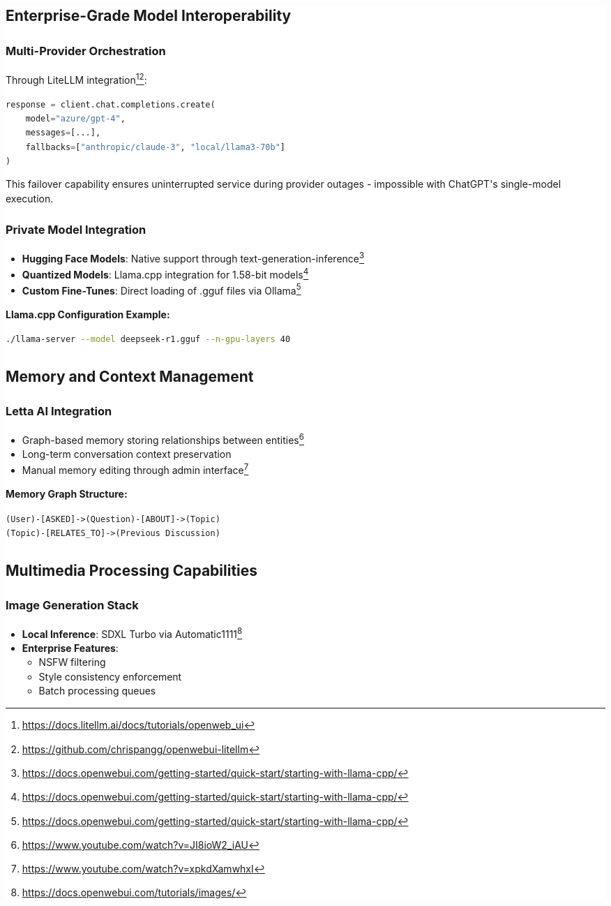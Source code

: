 
## Enterprise-Grade Model Interoperability

### Multi-Provider Orchestration

Through LiteLLM integration[^3_5][^3_15]:

```python
response = client.chat.completions.create(
    model="azure/gpt-4",
    messages=[...],
    fallbacks=["anthropic/claude-3", "local/llama3-70b"]
)
```

This failover capability ensures uninterrupted service during provider outages - impossible with ChatGPT's single-model execution.

### Private Model Integration

- **Hugging Face Models**: Native support through text-generation-inference[^3_11]
- **Quantized Models**: Llama.cpp integration for 1.58-bit models[^3_11]
- **Custom Fine-Tunes**: Direct loading of .gguf files via Ollama[^3_11]

**Llama.cpp Configuration Example:**

```bash
./llama-server --model deepseek-r1.gguf --n-gpu-layers 40
```


## Memory and Context Management

### Letta AI Integration

- Graph-based memory storing relationships between entities[^3_9]
- Long-term conversation context preservation
- Manual memory editing through admin interface[^3_19]

**Memory Graph Structure:**

```
(User)-[ASKED]->(Question)-[ABOUT]->(Topic)
(Topic)-[RELATES_TO]->(Previous Discussion)
```


## Multimedia Processing Capabilities

### Image Generation Stack

- **Local Inference**: SDXL Turbo via Automatic1111[^3_10]
- **Enterprise Features**:
    - NSFW filtering
    - Style consistency enforcement
    - Batch processing queues


[^1_1]: [^1_2]: https://help.openai.com/en/articles/8096356-chatgpt-custom-instructions-faq
[^1_3]: https://www.linkedin.com/pulse/how-personalize-your-chatgpt-settings-better-results-justin-meredith-6egoc
[^1_4]: https://anthemcreation.com/en/artificial-intelligence/custom-styles-claude-ai/
[^1_5]: https://www.youtube.com/watch?v=U7tkvkGbjKw
[^1_6]: https://www.pondhouse-data.com/blog/introduction-to-open-web-ui
[^1_7]: https://www.youtube.com/watch?v=1jahR-BA6Ts
[^1_8]: https://pypi.org/project/open-webui/
[^1_9]: https://community.openai.com/t/customize-your-interface-for-chatgpt-web-custom-css-inside/315446
[^1_10]: https://www.gate2ai.com/gpt/chatgpt-settings.html
[^1_11]: https://portkey.ai/blog/librechat-vs-openwebui
[^1_12]: https://www.aiforged.io/blog/news-3/comparison-between-claude-desktop-copilotkit-and-openwebui-24
[^1_13]: https://chromewebstore.google.com/detail/gpthemes-chatgpt-customiz/bghdlfnkbghekhdadaokecnhkcodfcna
[^1_14]: https://docs.openwebui.com/features/
[^1_15]: https://www.godofprompt.ai/blog/how-to-use-custom-instructions-for-chatgpt
[^1_16]: https://blog.elest.io/openwebui-free-open-source-chatgpt-alternative/
[^1_17]: https://chromewebstore.google.com/detail/chatgpt-style-customizer/cfeofdepeffaojfahhjmmpolnbjoobkk
[^1_18]: https://dev.to/airabbit/extending-open-webui-beyond-a-chatgpt-alternative-7eo
[^1_19]: https://www.youtube.com/watch?v=GnHdqujXrcM
[^1_20]: https://www.reddit.com/r/OpenWebUI/comments/1i20vam/has_anyone_madecustomised_open_web_ui_as_good_as/
[^1_21]: https://github.com/chaosdevil/custom-open-webui
[^2_1]: https://docs.openwebui.com/pipelines/
[^2_2]: https://ikasten.io/2024/06/03/getting-started-with-openwebui-pipelines/
[^2_3]: https://blog.elest.io/openwebui-free-open-source-chatgpt-alternative/
[^2_4]: https://www.youtube.com/watch?v=rI7yLB7CSYY
[^2_5]: https://docs.openwebui.com/openapi-servers/mcp/
[^2_6]: https://docs.openwebui.com/tutorials/jupyter/
[^2_7]: https://docs.openwebui.com/features/workspace/prompts/
[^2_8]: https://github.com/open-webui/open-webui/issues/10485
[^2_9]: https://github.com/open-webui/open-webui/discussions/3134
[^2_10]: https://docs.litellm.ai/docs/tutorials/openweb_ui
[^2_11]: https://langfuse.com/docs/integrations/openwebui
[^2_12]: https://www.requesty.ai/blog/supercharge-openwebui-with-requesty-(an-alternative-to-openrouter)
[^2_13]: https://www.youtube.com/watch?v=zdxbY9vTJ30
[^2_14]: https://dev.to/timesurgelabs/how-to-run-llama-3-locally-with-ollama-and-open-webui-297d
[^2_15]: https://github.com/Digital-Brain-Builders/openwebui-pipelines
[^2_16]: https://docs.openwebui.com/openapi-servers/open-webui/
[^2_17]: https://docs.openwebui.com/features/
[^2_18]: https://www.youtube.com/watch?v=DFlSd6GrMIk
[^2_19]: https://www.linkedin.com/pulse/introducing-o1-reasoning-pipeline-openwebui-victor-carvalho-tavernari-oyrqf
[^2_20]: https://docs.openwebui.com/features/plugin/functions/
[^2_21]: https://docs.openwebui.com/features/plugin/
[^2_22]: https://github.com/open-webui/open-webui/discussions/257
[^2_23]: https://www.reddit.com/r/OpenWebUI/comments/1ir1ivv/dont_sleep_on_the_new_jupyter_feature_read_this/
[^2_24]: https://code.visualstudio.com/docs/datascience/jupyter-notebooks
[^2_25]: https://portkey.ai/docs/integrations/libraries/openwebui
[^2_26]: https://github.com/open-webui/open-webui/discussions/604
[^2_27]: https://dev.to/jeromek13/integrating-langflow-into-open-webui-2oc6
[^2_28]: https://github.com/open-webui/open-webui
[^2_29]: https://docs.rancherdesktop.io/next/tutorials/working-with-llms/
[^2_30]: https://railway.com/template/xB7OU2
[^2_31]: https://www.reddit.com/r/OpenWebUI/comments/1kajlmo/does_anyone_have_mcpo_working_with_the_google/
[^2_32]: https://github.com/open-webui/open-webui/discussions/12623
[^2_33]: https://github.com/open-webui/open-webui/discussions/10087
[^2_34]: https://www.youtube.com/watch?v=31-ksGiDAy0
[^2_35]: https://github.com/open-webui/open-webui/issues/9921
[^2_36]: https://neptune.ai/blog/using-exploratory-notebooks
[^2_37]: https://www.unite.ai/julius-ai-review/
[^2_38]: https://github.com/jupyter-guide/jupyter-guide
[^2_39]: https://www.neoanalyst.ai/what-i-liked-in-julius-ai/
[^2_40]: https://github.com/open-webui/open-webui/discussions/4894
[^2_41]: https://github.com/open-webui/open-webui/discussions/8642
[^2_42]: https://docs.openwebui.com/getting-started/advanced-topics/logging/
[^2_43]: https://www.reddit.com/r/OpenWebUI/comments/1jeo5rd/how_to_manage_multiple_models/
[^2_44]: https://github.com/chrispangg/openwebui-litellm
[^2_45]: https://www.tanyongsheng.com/note/running-litellm-and-openwebui-on-windows-localhost-a-comprehensive-guide/
[^2_46]: https://docs.openwebui.com/tutorials/images/
[^2_47]: https://openwebui.com/t/thedunston/manage_letta_server
[^3_1]: https://docs.openwebui.com/pipelines/
[^3_2]: https://docs.openwebui.com/openapi-servers/mcp/
[^3_3]: https://docs.openwebui.com/features/plugin/tools/
[^3_4]: https://docs.openwebui.com/tutorials/jupyter/
[^3_5]: https://docs.litellm.ai/docs/tutorials/openweb_ui
[^3_6]: https://langfuse.com/docs/integrations/openwebui
[^3_7]: https://www.youtube.com/watch?v=rAbpvvhi3HQ
[^3_8]: https://www.youtube.com/watch?v=DFlSd6GrMIk
[^3_9]: https://www.youtube.com/watch?v=JI8ioW2_iAU
[^3_10]: https://docs.openwebui.com/tutorials/images/
[^3_11]: https://docs.openwebui.com/getting-started/quick-start/starting-with-llama-cpp/
[^3_12]: https://www.youtube.com/watch?v=zdxbY9vTJ30
[^3_13]: https://github.com/Decentralised-AI/open-webui-pipelines
[^3_14]: https://www.linkedin.com/posts/magloire-ndabagera_ai-openwebui-mcp-activity-7317144280106491904-Ct-T
[^3_15]: https://github.com/chrispangg/openwebui-litellm
[^3_16]: https://zohaib.me/extending-openwebui-using-pipelines/
[^3_17]: https://github.com/open-webui/pipelines/discussions/62
[^3_18]: https://www.youtube.com/watch?v=nQCOTzS5oU0
[^3_19]: https://www.youtube.com/watch?v=xpkdXamwhxI
[^3_20]: https://docs.openwebui.com/features/
[^3_21]: https://www.reddit.com/r/selfhosted/comments/1iof274/anyone_here_running_openwebui_and_litellm/?tl=fr
[^3_22]: https://mynixos.com/nixpkgs/option/services.open-webui.environment
[^3_23]: https://docs.openwebui.com/getting-started/quick-start/
[^3_24]: https://github.com/open-webui/open-webui/discussions/3134
[^3_25]: https://github.com/open-webui/pipelines/issues/373
[^3_26]: https://www.reddit.com/r/OpenWebUI/comments/1iuy99f/connection_or_direct_connection/
[^3_27]: https://www.tanyongsheng.com/note/running-litellm-and-openwebui-on-windows-localhost-a-comprehensive-guide/
[^3_28]: https://docs.openwebui.com
[^3_29]: https://github.com/open-webui/open-webui/discussions/1038
[^3_30]: https://www.linkedin.com/posts/marcklingen_langfuse-yc-w23-now-integrates-with-open-activity-7259933858509320192-15EV
[^3_31]: https://docs.openwebui.com/getting-started/env-configuration/
[^3_32]: https://github.com/open-webui/open-webui/discussions/9261
[^3_33]: https://docs.openwebui.com/getting-started/advanced-topics/
[^3_34]: https://docs.openwebui.com/getting-started/advanced-topics/development/
[^3_35]: https://github.com/open-webui/open-webui/discussions/7218
[^3_36]: https://docs.openwebui.com/features/banners/
[^3_37]: https://www.reddit.com/r/OpenWebUI/comments/1fca5mn/question_about_where_files_should_be_created_for/
[^3_38]: https://docs.openwebui.com/category/-speech-to-text
[^3_39]: https://github.com/open-webui/pipelines/discussions/156
[^3_40]: https://docs.openwebui.com/features/rag/
[^3_41]: https://www.reddit.com/r/OpenWebUI/comments/1ivh81v/finally_figured_it_out_openweb_ui_with_your_own/
[^3_42]: https://dev.to/vmesel/open-webui-talkdaidialog-rag-deployment-and-development-made-easy-with-awesome-ui-3gla
[^3_43]: https://www.youtube.com/watch?v=wRkAko8yphs
[^3_44]: https://openwebui.com/models?category=connections
[^3_45]: https://github.com/open-webui/open-webui
[^3_46]: https://ubiops.com/docs/howto/howto-connect-model-to-openwebui/
[^3_47]: https://www.youtube.com/watch?v=xg2hQLAlKyI
[^4_1]: writing-an-llm-that-just-works-for-my-brother
[^4_2]: https://github.com/open-webui/pipelines
[^4_3]: https://github.com/jhaydraude/openwebui-pipelines
[^4_4]: https://mcpserver.so/servers/Development%2FTools/lkoujiu-mcpo-docker-mcpo-docker
[^4_5]: https://docs.openwebui.com/openapi-servers/open-webui/
[^4_6]: https://github.com/wsargent/groundedllm
[^4_7]: https://www.youtube.com/watch?v=NdhCfM5jW8g
[^4_8]: https://zohaib.me/extending-openwebui-using-pipelines/
[^4_9]: https://github.com/open-webui/pipelines/issues/264
[^4_10]: https://github.com/JordanNanos/example-pipelines
[^4_11]: https://github.com/open-webui/pipelines/discussions/62
[^4_12]: https://github.com/open-webui/open-webui
[^4_13]: https://www.youtube.com/watch?v=341Rb8fJxY0
[^4_14]: https://github.com/BrainDriveAI/openwebui-pipelines
[^4_15]: https://github.com/mendableai/Open-WebUI-Pipelines
[^4_16]: https://tersesystems.com
[^4_17]: https://github.com/Decentralised-AI/open-webui-pipelines
[^4_18]: https://openwebui.com/m/danielrosehill/llm-fine-tune-guide
[^4_19]: https://www.youtube.com/watch?v=uTDeuxyN-RM
[^4_20]: https://docs.openwebui.com
[^4_21]: https://github.com/Digital-Brain-Builders/openwebui-pipelines
[^4_22]: https://www.reddit.com/r/LocalLLaMA/comments/1l0y0wp/allowing_llm_to_ponder_in_open_webui/
[^4_23]: https://openwebui.com/m/danielrosehill/open-web-ui-tools--pipelines
[^4_24]: https://github.com/phidatahq/phidata/issues/1669
[^4_25]: https://www.youtube.com/watch?v=xpkdXamwhxI
[^4_26]: https://www.opensourceagenda.com/projects/open-webui-pipelines
[^4_27]: https://langfuse.com/docs/integrations/openwebui
[^4_28]: https://www.digitalbrainbase.com/t/ready-to-use-chat-with-youtube-free-open-webui-pipeline/142
[^4_29]: https://github.com/open-webui/open-webui/discussions/10631
[^4_30]: https://www.youtube.com/watch?v=DFlSd6GrMIk
[^4_31]: https://www.youtube.com/watch?v=UvQQpiYA-jQ
[^4_32]: https://open-webui.com/pipelines/
[^4_33]: https://github.huihui.space/open-webui/pipelines